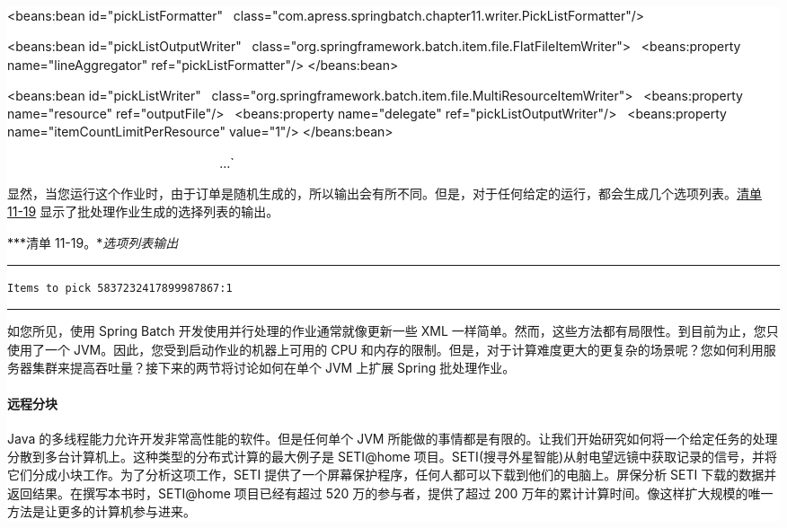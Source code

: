 <beans:bean id="pickListFormatter"
  class="com.apress.springbatch.chapter11.writer.PickListFormatter"/>

<beans:bean id="pickListOutputWriter"
  class="org.springframework.batch.item.file.FlatFileItemWriter">
  <beans:property name="lineAggregator" ref="pickListFormatter"/>
</beans:bean>

<beans:bean id="pickListWriter"
  class="org.springframework.batch.item.file.MultiResourceItemWriter">
  <beans:property name="resource" ref="outputFile"/>
  <beans:property name="delegate" ref="pickListOutputWriter"/>
  <beans:property name="itemCountLimitPerResource" value="1"/>
</beans:bean>

<step id="processOrderStep">
  <tasklet>
    <chunk reader="validatedOrderItemReader" writer="pickListWriter"
      commit-interval="1"/>
  </tasklet>
</step>

<job id="parallelJob">
  <step id="step1" parent="preloadDataStep" next="step2"/>
  <step id="step2" parent="batchOrderProcessingStep" next="parallelProcessing"/>
  <split id="parallelProcessing" task-executor="taskExecutor" next="step5">
    <flow>
      <step id="step3" parent="creditVerificationStep"/>
    </flow>
    <flow>
      <step id="step4" parent="inventoryVerificationStep"/>
    </flow>
  </split>
  <step id="step5" parent="processOrderStep"/>
</job>
…`

显然，当您运行这个作业时，由于订单是随机生成的，所以输出会有所不同。但是，对于任何给定的运行，都会生成几个选项列表。[清单 11-19](#list_11_19) 显示了批处理作业生成的选择列表的输出。

***清单 11-19。**选项列表输出*

* * *

`Items to pick
5837232417899987867:1`

* * *

如您所见，使用 Spring Batch 开发使用并行处理的作业通常就像更新一些 XML 一样简单。然而，这些方法都有局限性。到目前为止，您只使用了一个 JVM。因此，您受到启动作业的机器上可用的 CPU 和内存的限制。但是，对于计算难度更大的更复杂的场景呢？您如何利用服务器集群来提高吞吐量？接下来的两节将讨论如何在单个 JVM 上扩展 Spring 批处理作业。

#### 远程分块

Java 的多线程能力允许开发非常高性能的软件。但是任何单个 JVM 所能做的事情都是有限的。让我们开始研究如何将一个给定任务的处理分散到多台计算机上。这种类型的分布式计算的最大例子是 SETI@home 项目。SETI(搜寻外星智能)从射电望远镜中获取记录的信号，并将它们分成小块工作。为了分析这项工作，SETI 提供了一个屏幕保护程序，任何人都可以下载到他们的电脑上。屏保分析 SETI 下载的数据并返回结果。在撰写本书时，SETI@home 项目已经有超过 520 万的参与者，提供了超过 200 万年的累计计算时间。像这样扩大规模的唯一方法是让更多的计算机参与进来。

